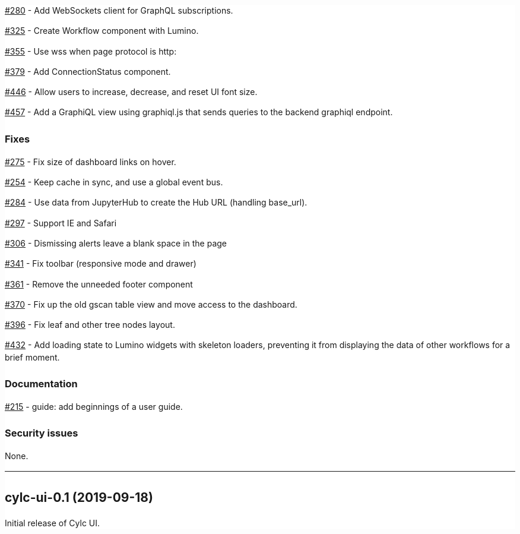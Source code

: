 [#280](https://github.com/cylc/cylc-ui/pull/280) - Add WebSockets client
for GraphQL subscriptions.

[#325](https://github.com/cylc/cylc-ui/pull/325) - Create Workflow
component with Lumino.

[#355](https://github.com/cylc/cylc-ui/pull/355) - Use wss when page
protocol is http:

[#379](https://github.com/cylc/cylc-ui/pull/379) - Add ConnectionStatus
component.

[#446](https://github.com/cylc/cylc-ui/pull/446) - Allow users to
increase, decrease, and reset UI font size.

[#457](https://github.com/cylc/cylc-ui/pull/457) - Add a GraphiQL
view using graphiql.js that sends queries to the backend graphiql
endpoint.

### Fixes

[#275](https://github.com/cylc/cylc-ui/pull/275) - Fix size of dashboard
links on hover.

[#254](https://github.com/cylc/cylc-ui/pull/254) -  Keep cache in sync,
and use a global event bus.

[#284](https://github.com/cylc/cylc-ui/pull/284) -  Use data from
JupyterHub to create the Hub URL (handling base_url).

[#297](https://github.com/cylc/cylc-ui/pull/297) - Support IE and Safari

[#306](https://github.com/cylc/cylc-ui/pull/306) - Dismissing alerts leave
a blank space in the page

[#341](https://github.com/cylc/cylc-ui/pull/341) - Fix toolbar (responsive
mode and drawer)

[#361](https://github.com/cylc/cylc-ui/pull/361) - Remove the unneeded footer
component

[#370](https://github.com/cylc/cylc-ui/pull/370) - Fix up the old gscan table
view and move access to the dashboard.

[#396](https://github.com/cylc/cylc-ui/pull/396) - Fix leaf and other tree
nodes layout.

[#432](https://github.com/cylc/cylc-ui/pull/432) - Add loading state to
Lumino widgets with skeleton loaders, preventing it from displaying the
data of other workflows for a brief moment.

### Documentation

[#215](https://github.com/cylc/cylc-ui/pull/215) - guide: add beginnings
of a user guide.

### Security issues

None.

-------------------------------------------------------------------------------
## __cylc-ui-0.1 (2019-09-18)__

Initial release of Cylc UI.
